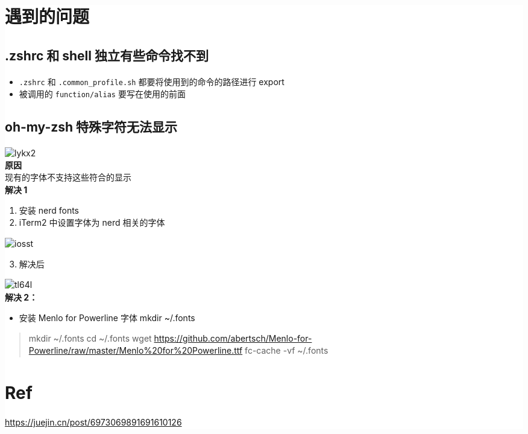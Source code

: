 # 遇到的问题

## .zshrc 和 shell 独立有些命令找不到

- `.zshrc` 和 `.common_profile.sh` 都要将使用到的命令的路径进行 export
- 被调用的 `function/alias` 要写在使用的前面

## oh-my-zsh 特殊字符无法显示

![lykx2](https://raw.githubusercontent.com/hacket/ObsidianOSS/master/obsidian/lykx2.png)<br>**原因**<br>现有的字体不支持这些符合的显示<br>**解决 1**

1. 安装 nerd fonts
2. iTerm2 中设置字体为 nerd 相关的字体

![iosst](https://raw.githubusercontent.com/hacket/ObsidianOSS/master/obsidian/iosst.png)

3. 解决后

![tl64l](https://raw.githubusercontent.com/hacket/ObsidianOSS/master/obsidian/tl64l.png)<br>**解决 2：**

- 安装 Menlo for Powerline 字体	mkdir ~/.fonts

> mkdir ~/.fonts
> cd ~/.fonts
> wget <https://github.com/abertsch/Menlo-for-Powerline/raw/master/Menlo%20for%20Powerline.ttf>
> fc-cache -vf ~/.fonts

# Ref

<https://juejin.cn/post/6973069891691610126>

